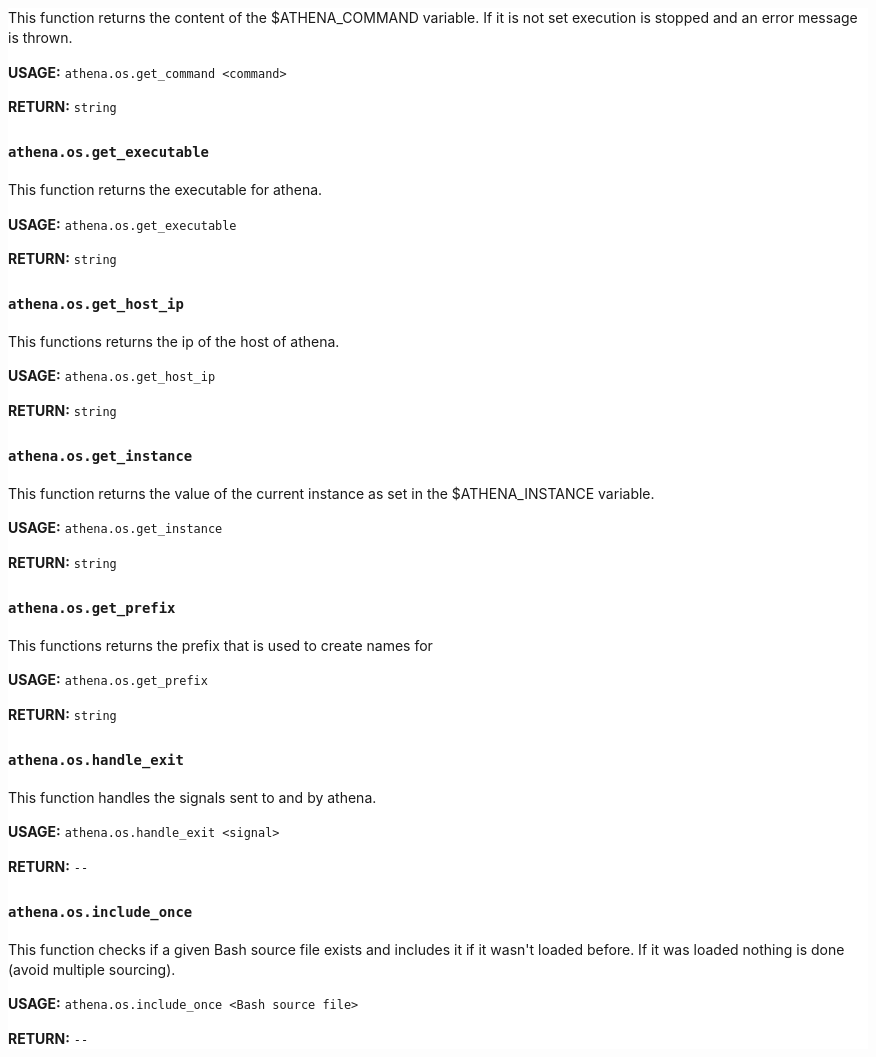 This function returns the content of the $ATHENA_COMMAND variable. If it is not set execution is stopped and an error message is thrown.
 
**USAGE:**  `athena.os.get_command <command>`
 
**RETURN:** `string`
 
### <a name="athenaosgetexecutable"></a>`athena.os.get_executable`
 
This function returns the executable for athena.
 
**USAGE:**  `athena.os.get_executable`
 
**RETURN:** `string`
 
### <a name="athenaosgethostip"></a>`athena.os.get_host_ip`
 
This functions returns the ip of the host of athena.
 
**USAGE:**  `athena.os.get_host_ip`
 
**RETURN:** `string`
 
### <a name="athenaosgetinstance"></a>`athena.os.get_instance`
 
This function returns the value of the current instance as set in the $ATHENA_INSTANCE variable.
 
**USAGE:**  `athena.os.get_instance`
 
**RETURN:** `string`
 
### <a name="athenaosgetprefix"></a>`athena.os.get_prefix`
 
This functions returns the prefix that is used to create names for
 
**USAGE:**  `athena.os.get_prefix`
 
**RETURN:** `string`
 
### <a name="athenaoshandleexit"></a>`athena.os.handle_exit`
 
This function handles the signals sent to and by athena.
 
**USAGE:**  `athena.os.handle_exit <signal>`
 
**RETURN:** `--`
 
### <a name="athenaosincludeonce"></a>`athena.os.include_once`
 
This function checks if a given Bash source file exists and includes it if it wasn't loaded before. If it was loaded nothing is done (avoid multiple sourcing).
 
**USAGE:**  `athena.os.include_once <Bash source file>`
 
**RETURN:** `--`
 